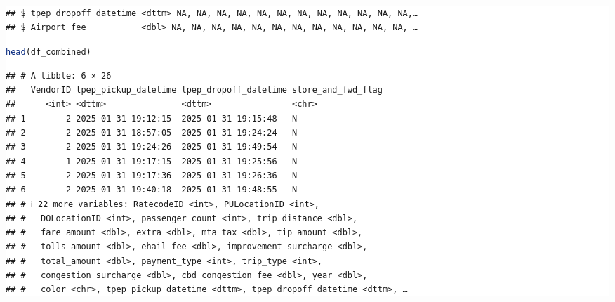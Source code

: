     ## $ tpep_dropoff_datetime <dttm> NA, NA, NA, NA, NA, NA, NA, NA, NA, NA, NA, NA,…
    ## $ Airport_fee           <dbl> NA, NA, NA, NA, NA, NA, NA, NA, NA, NA, NA, NA, …

``` r
head(df_combined)
```

    ## # A tibble: 6 × 26
    ##   VendorID lpep_pickup_datetime lpep_dropoff_datetime store_and_fwd_flag
    ##      <int> <dttm>               <dttm>                <chr>             
    ## 1        2 2025-01-31 19:12:15  2025-01-31 19:15:48   N                 
    ## 2        2 2025-01-31 18:57:05  2025-01-31 19:24:24   N                 
    ## 3        2 2025-01-31 19:24:26  2025-01-31 19:49:54   N                 
    ## 4        1 2025-01-31 19:17:15  2025-01-31 19:25:56   N                 
    ## 5        2 2025-01-31 19:17:36  2025-01-31 19:26:36   N                 
    ## 6        2 2025-01-31 19:40:18  2025-01-31 19:48:55   N                 
    ## # ℹ 22 more variables: RatecodeID <int>, PULocationID <int>,
    ## #   DOLocationID <int>, passenger_count <int>, trip_distance <dbl>,
    ## #   fare_amount <dbl>, extra <dbl>, mta_tax <dbl>, tip_amount <dbl>,
    ## #   tolls_amount <dbl>, ehail_fee <dbl>, improvement_surcharge <dbl>,
    ## #   total_amount <dbl>, payment_type <int>, trip_type <int>,
    ## #   congestion_surcharge <dbl>, cbd_congestion_fee <dbl>, year <dbl>,
    ## #   color <chr>, tpep_pickup_datetime <dttm>, tpep_dropoff_datetime <dttm>, …
